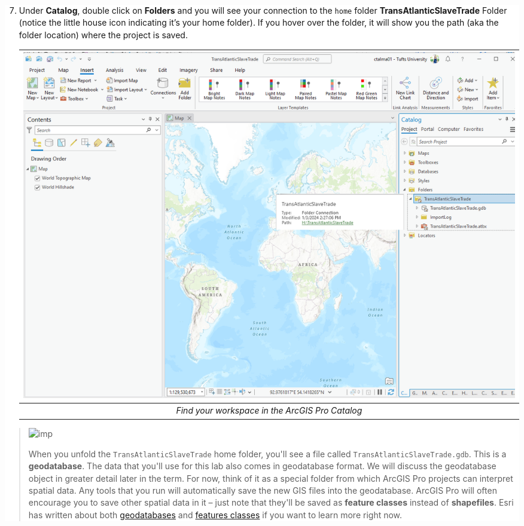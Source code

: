 7.  Under **Catalog**, double click on **Folders** and you will see your connection to the `home` folder **TransAtlanticSlaveTrade** Folder (notice the little house icon indicating it’s your home folder). If you hover over the folder, it will show you the path (aka the folder location) where the project is saved.

    |       <img src="./images/image008.png"/>        |
    | :---------------------------------------------: |
    | *Find your workspace in the ArcGIS Pro Catalog* |

> ![imp]
> 
> When you unfold the `TransAtlanticSlaveTrade` home folder, you'll see a file called `TransAtlanticSlaveTrade.gdb`. This is a **geodatabase**. The data that you'll use for this lab also comes in geodatabase format. We will discuss the geodatabase object in greater detail later in the term. For now, think of it as a special folder from which ArcGIS Pro projects can interpret spatial data. Any tools that you run will automatically save the new GIS files into the geodatabase. ArcGIS Pro will often encourage you to save other spatial data in it – just note that they'll be saved as **feature classes** instead of **shapefiles**. Esri has written about both [geodatabases](https://pro.arcgis.com/en/pro-app/latest/help/data/geodatabases/overview/fundamentals-of-the-geodatabase.htm) and [features classes](https://pro.arcgis.com/en/pro-app/latest/help/data/geodatabases/overview/feature-class-basics.htm) if you want to learn more right now.


[l]: #
[imp]: https://img.shields.io/badge/IMPORTANT!-red?style=plastic
[q]: https://img.shields.io/badge/Question-blue?style=plastic
[qs]: https://img.shields.io/badge/All_Questions-blue?style=plastic